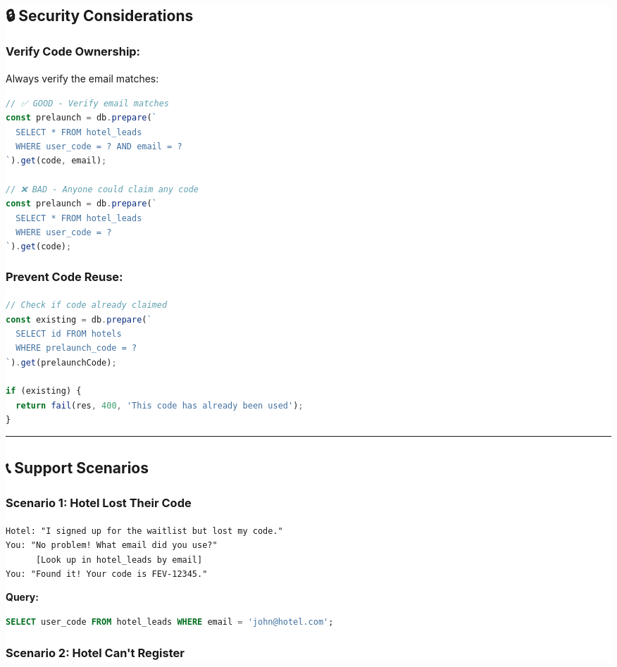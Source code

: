
## 🔒 Security Considerations

### **Verify Code Ownership:**

Always verify the email matches:

```javascript
// ✅ GOOD - Verify email matches
const prelaunch = db.prepare(`
  SELECT * FROM hotel_leads 
  WHERE user_code = ? AND email = ?
`).get(code, email);

// ❌ BAD - Anyone could claim any code
const prelaunch = db.prepare(`
  SELECT * FROM hotel_leads 
  WHERE user_code = ?
`).get(code);
```

### **Prevent Code Reuse:**

```javascript
// Check if code already claimed
const existing = db.prepare(`
  SELECT id FROM hotels 
  WHERE prelaunch_code = ?
`).get(prelaunchCode);

if (existing) {
  return fail(res, 400, 'This code has already been used');
}
```

---

## 📞 Support Scenarios

### **Scenario 1: Hotel Lost Their Code**

```
Hotel: "I signed up for the waitlist but lost my code."
You: "No problem! What email did you use?"
      [Look up in hotel_leads by email]
You: "Found it! Your code is FEV-12345."
```

**Query:**
```sql
SELECT user_code FROM hotel_leads WHERE email = 'john@hotel.com';
```

### **Scenario 2: Hotel Can't Register**
